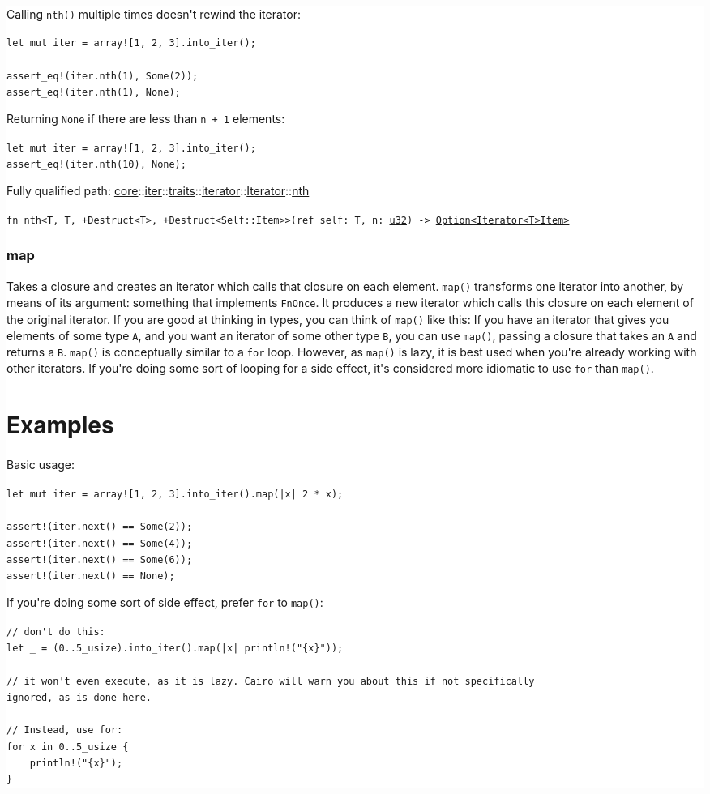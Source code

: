 Calling `nth()` multiple times doesn't rewind the iterator:
```cairo
let mut iter = array![1, 2, 3].into_iter();

assert_eq!(iter.nth(1), Some(2));
assert_eq!(iter.nth(1), None);
```

Returning `None` if there are less than `n + 1` elements:
```cairo
let mut iter = array![1, 2, 3].into_iter();
assert_eq!(iter.nth(10), None);
```

Fully qualified path: [core](./core.md)::[iter](./core-iter.md)::[traits](./core-iter-traits.md)::[iterator](./core-iter-traits-iterator.md)::[Iterator](./core-iter-traits-iterator-Iterator.md)::[nth](./core-iter-traits-iterator-Iterator.md#nth)

<pre><code class="language-cairo">fn nth&lt;T, T, +Destruct&lt;T&gt;, +Destruct&lt;Self::Item&gt;&gt;(ref self: T, n: <a href="core-integer-u32.html">u32</a>) -&gt; <a href="core-option-Option.html">Option&lt;Iterator&lt;T&gt;Item&gt;</a></code></pre>


### map

Takes a closure and creates an iterator which calls that closure on each
element.
`map()` transforms one iterator into another, by means of its argument:
something that implements `FnOnce`. It produces a new iterator which
calls this closure on each element of the original iterator.
If you are good at thinking in types, you can think of `map()` like this:
If you have an iterator that gives you elements of some type `A`, and
you want an iterator of some other type `B`, you can use `map()`,
passing a closure that takes an `A` and returns a `B`.
`map()` is conceptually similar to a `for` loop. However, as `map()` is
lazy, it is best used when you're already working with other iterators.
If you're doing some sort of looping for a side effect, it's considered
more idiomatic to use `for` than `map()`.
# Examples

Basic usage:
```cairo
let mut iter = array![1, 2, 3].into_iter().map(|x| 2 * x);

assert!(iter.next() == Some(2));
assert!(iter.next() == Some(4));
assert!(iter.next() == Some(6));
assert!(iter.next() == None);
```

If you're doing some sort of side effect, prefer `for` to `map()`:
```cairo
// don't do this:
let _ = (0..5_usize).into_iter().map(|x| println!("{x}"));

// it won't even execute, as it is lazy. Cairo will warn you about this if not specifically
ignored, as is done here.

// Instead, use for:
for x in 0..5_usize {
    println!("{x}");
}
```
